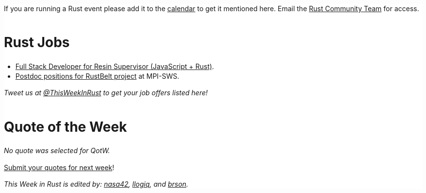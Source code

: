 If you are running a Rust event please add it to the [calendar] to get
it mentioned here. Email the [Rust Community Team][community] for access.

[calendar]: https://www.google.com/calendar/embed?src=apd9vmbc22egenmtu5l6c5jbfc%40group.calendar.google.com
[community]: mailto:community-team@rust-lang.org

# Rust Jobs

* [Full Stack Developer for Resin Supervisor (JavaScript + Rust)](https://resin.workable.com/jobs/399897).
* [Postdoc positions for RustBelt project](http://lists.seas.upenn.edu/pipermail/types-announce/2017/006485.html) at MPI-SWS.

*Tweet us at [@ThisWeekInRust](https://twitter.com/ThisWeekInRust) to get your job offers listed here!*

# Quote of the Week

*No quote was selected for QotW.*

[Submit your quotes for next week][submit]!

[submit]: http://users.rust-lang.org/t/twir-quote-of-the-week/328

*This Week in Rust is edited by: [nasa42](https://github.com/nasa42), [llogiq](https://github.com/llogiq), and [brson](https://github.com/brson).*


[submit_crate]: https://users.rust-lang.org/t/crate-of-the-week/2704
[guidelines]: https://users.rust-lang.org/t/twir-call-for-participation/4821
[merged]: https://github.com/issues?q=is%3Apr+org%3Arust-lang+is%3Amerged+merged%3A2017-02-06..2017-02-13
[fcp]: https://github.com/rust-lang/rfcs/labels/final-comment-period